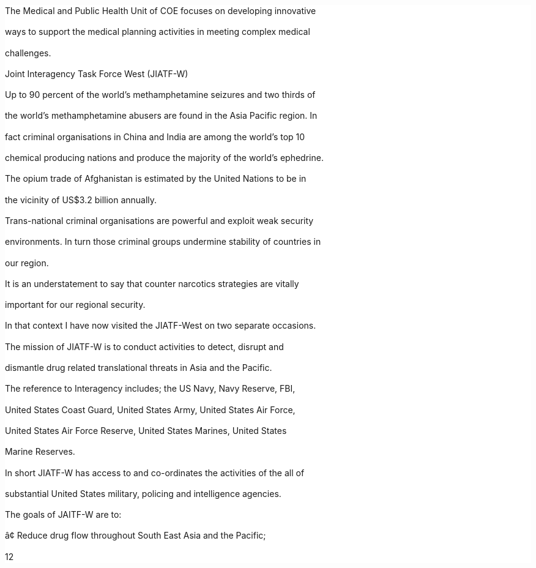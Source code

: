  The Medical and Public Health Unit of COE focuses on developing innovative 

 ways to support the medical planning activities in meeting complex medical 

 challenges.  

 

 Joint Interagency Task Force West (JIATF-W) 

 

 Up to 90 percent of the world’s methamphetamine seizures and two thirds of 

 the world’s methamphetamine abusers are found in the Asia Pacific region. In 

 fact criminal organisations in China and India are among the world’s top 10 

 chemical producing nations and produce the majority of the world’s ephedrine. 

 The opium trade of Afghanistan is estimated by the United Nations to be in 

 the vicinity of US$3.2 billion annually. 

 

 Trans-national criminal organisations are powerful and exploit weak security 

 environments.  In turn those criminal groups undermine stability of countries in 

 our region. 

 

 It is an understatement to say that counter narcotics strategies are vitally 

 important for our regional security. 

 

 In that context I have now visited the JIATF-West on two separate occasions. 

 The mission of JIATF-W is to conduct activities to detect, disrupt and 

 dismantle drug related translational threats in Asia and the Pacific. 

 

 The reference to Interagency includes; the US Navy, Navy Reserve, FBI, 

 United States Coast Guard, United States Army, United States Air Force, 

 United States Air Force Reserve, United States Marines, United States 

 Marine Reserves. 

 

 In short JIATF-W has access to and co-ordinates the activities of the all of 

 substantial United States military, policing and intelligence agencies. 

 

 The goals of JAITF-W are to: 

 â¢ Reduce drug flow throughout South East Asia and the Pacific; 

  12
